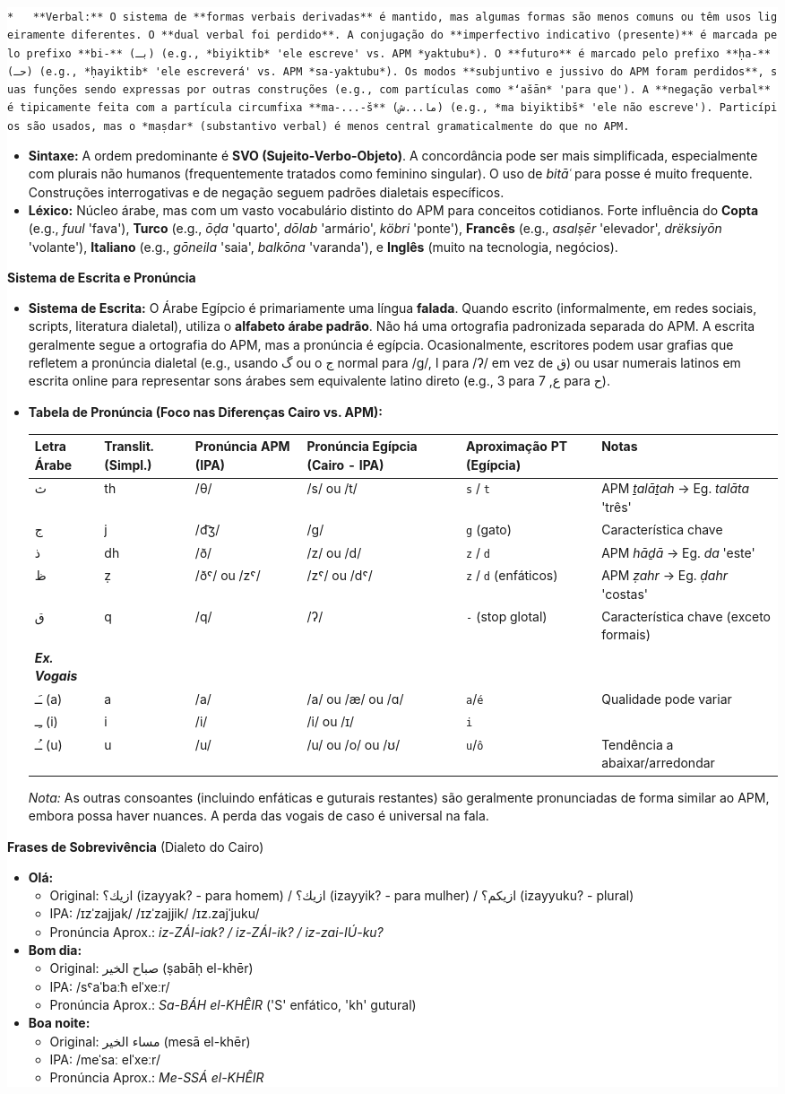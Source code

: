     *   **Verbal:** O sistema de **formas verbais derivadas** é mantido, mas algumas formas são menos comuns ou têm usos ligeiramente diferentes. O **dual verbal foi perdido**. A conjugação do **imperfectivo indicativo (presente)** é marcada pelo prefixo **bi-** (بـ) (e.g., *biyiktib* 'ele escreve' vs. APM *yaktubu*). O **futuro** é marcado pelo prefixo **ḥa-** (حـ) (e.g., *ḥayiktib* 'ele escreverá' vs. APM *sa-yaktubu*). Os modos **subjuntivo e jussivo do APM foram perdidos**, suas funções sendo expressas por outras construções (e.g., com partículas como *ʻašān* 'para que'). A **negação verbal** é tipicamente feita com a partícula circumfixa **ma-...-š** (ما...ش) (e.g., *ma biyiktibš* 'ele não escreve'). Particípios são usados, mas o *maṣdar* (substantivo verbal) é menos central gramaticalmente do que no APM.
*   **Sintaxe:** A ordem predominante é **SVO (Sujeito-Verbo-Objeto)**. A concordância pode ser mais simplificada, especialmente com plurais não humanos (frequentemente tratados como feminino singular). O uso de *bitāʿ* para posse é muito frequente. Construções interrogativas e de negação seguem padrões dialetais específicos.
*   **Léxico:** Núcleo árabe, mas com um vasto vocabulário distinto do APM para conceitos cotidianos. Forte influência do **Copta** (e.g., *fuul* 'fava'), **Turco** (e.g., *ōḍa* 'quarto', *dōlab* 'armário', *köbri* 'ponte'), **Francês** (e.g., *asalṣēr* 'elevador', *drëksiyōn* 'volante'), **Italiano** (e.g., *gōneila* 'saia', *balkōna* 'varanda'), e **Inglês** (muito na tecnologia, negócios).

**Sistema de Escrita e Pronúncia**

*   **Sistema de Escrita:** O Árabe Egípcio é primariamente uma língua **falada**. Quando escrito (informalmente, em redes sociais, scripts, literatura dialetal), utiliza o **alfabeto árabe padrão**. Não há uma ortografia padronizada separada do APM. A escrita geralmente segue a ortografia do APM, mas a pronúncia é egípcia. Ocasionalmente, escritores podem usar grafias que refletem a pronúncia dialetal (e.g., usando گ ou o ج normal para /g/, ا para /ʔ/ em vez de ق) ou usar numerais latinos em escrita online para representar sons árabes sem equivalente latino direto (e.g., 3 para ع, 7 para ح).

*   **Tabela de Pronúncia (Foco nas Diferenças Cairo vs. APM):**

    | Letra Árabe | Translit. (Simpl.) | Pronúncia APM (IPA) | Pronúncia Egípcia (Cairo - IPA) | Aproximação PT (Egípcia) | Notas |
    |---|---|---|---|---|---|
    | ﺙ | th | /θ/ | /s/ ou /t/ | `s` / `t` | APM *ṯalāṯah* → Eg. *talāta* 'três' |
    | ﺝ | j | /d͡ʒ/ | /ɡ/ | `g` (gato) | Característica chave |
    | ﺫ | dh | /ð/ | /z/ ou /d/ | `z` / `d` | APM *hāḏā* → Eg. *da* 'este' |
    | ﻅ | ẓ | /ðˤ/ ou /zˤ/ | /zˤ/ ou /dˤ/ | `z` / `d` (enfáticos) | APM *ẓahr* → Eg. *ḍahr* 'costas' |
    | ق | q | /q/ | /ʔ/ | `-` (stop glotal) | Característica chave (exceto formais) |
    | ***Ex. Vogais*** | | | | | |
    | ـَـ (a) | a | /a/ | /a/ ou /æ/ ou /ɑ/ | `a`/`é` | Qualidade pode variar |
    | ـِـ (i) | i | /i/ | /i/ ou /ɪ/ | `i` |  |
    | ـُـ (u) | u | /u/ | /u/ ou /o/ ou /ʊ/ | `u`/`ô` | Tendência a abaixar/arredondar |

    *Nota:* As outras consoantes (incluindo enfáticas e guturais restantes) são geralmente pronunciadas de forma similar ao APM, embora possa haver nuances. A perda das vogais de caso é universal na fala.

**Frases de Sobrevivência** (Dialeto do Cairo)

*   **Olá:**
    *   Original: ازيك؟ (izayyak? - para homem) / ازيك؟ (izayyik? - para mulher) / ازيكم؟ (izayyuku? - plural)
    *   IPA: /ɪzˈzajjak/ /ɪzˈzajjik/ /ɪz.zajˈjuku/
    *   Pronúncia Aprox.: *iz-ZÁI-iak? / iz-ZÁI-ik? / iz-zai-IÚ-ku?*
*   **Bom dia:**
    *   Original: صباح الخير (ṣabāḥ el-khēr)
    *   IPA: /sˤaˈbaːħ elˈxeːr/
    *   Pronúncia Aprox.: *Sa-BÁH el-KHÊIR* ('S' enfático, 'kh' gutural)
*   **Boa noite:**
    *   Original: مساء الخير (mesā el-khēr)
    *   IPA: /meˈsaː elˈxeːr/
    *   Pronúncia Aprox.: *Me-SSÁ el-KHÊIR*